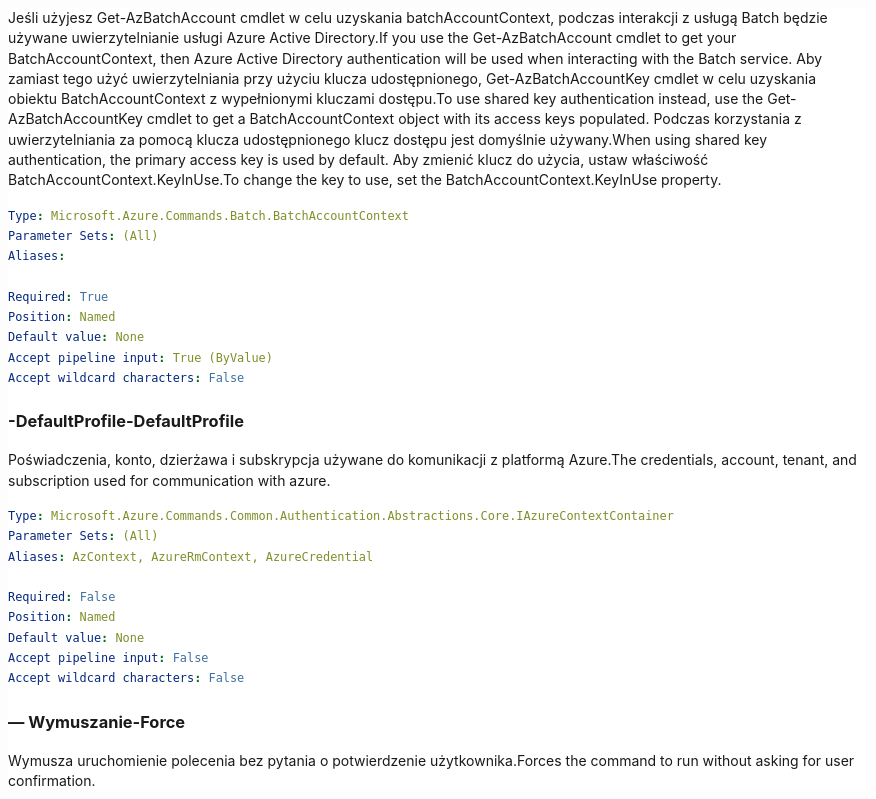 <span data-ttu-id="04a6c-121">Jeśli użyjesz Get-AzBatchAccount cmdlet w celu uzyskania batchAccountContext, podczas interakcji z usługą Batch będzie używane uwierzytelnianie usługi Azure Active Directory.</span><span class="sxs-lookup"><span data-stu-id="04a6c-121">If you use the Get-AzBatchAccount cmdlet to get your BatchAccountContext, then Azure Active Directory authentication will be used when interacting with the Batch service.</span></span> <span data-ttu-id="04a6c-122">Aby zamiast tego użyć uwierzytelniania przy użyciu klucza udostępnionego, Get-AzBatchAccountKey cmdlet w celu uzyskania obiektu BatchAccountContext z wypełnionymi kluczami dostępu.</span><span class="sxs-lookup"><span data-stu-id="04a6c-122">To use shared key authentication instead, use the Get-AzBatchAccountKey cmdlet to get a BatchAccountContext object with its access keys populated.</span></span> <span data-ttu-id="04a6c-123">Podczas korzystania z uwierzytelniania za pomocą klucza udostępnionego klucz dostępu jest domyślnie używany.</span><span class="sxs-lookup"><span data-stu-id="04a6c-123">When using shared key authentication, the primary access key is used by default.</span></span> <span data-ttu-id="04a6c-124">Aby zmienić klucz do użycia, ustaw właściwość BatchAccountContext.KeyInUse.</span><span class="sxs-lookup"><span data-stu-id="04a6c-124">To change the key to use, set the BatchAccountContext.KeyInUse property.</span></span>

```yaml
Type: Microsoft.Azure.Commands.Batch.BatchAccountContext
Parameter Sets: (All)
Aliases:

Required: True
Position: Named
Default value: None
Accept pipeline input: True (ByValue)
Accept wildcard characters: False
```

### <span data-ttu-id="04a6c-125">-DefaultProfile</span><span class="sxs-lookup"><span data-stu-id="04a6c-125">-DefaultProfile</span></span>
<span data-ttu-id="04a6c-126">Poświadczenia, konto, dzierżawa i subskrypcja używane do komunikacji z platformą Azure.</span><span class="sxs-lookup"><span data-stu-id="04a6c-126">The credentials, account, tenant, and subscription used for communication with azure.</span></span>

```yaml
Type: Microsoft.Azure.Commands.Common.Authentication.Abstractions.Core.IAzureContextContainer
Parameter Sets: (All)
Aliases: AzContext, AzureRmContext, AzureCredential

Required: False
Position: Named
Default value: None
Accept pipeline input: False
Accept wildcard characters: False
```

### <span data-ttu-id="04a6c-127">— Wymuszanie</span><span class="sxs-lookup"><span data-stu-id="04a6c-127">-Force</span></span>
<span data-ttu-id="04a6c-128">Wymusza uruchomienie polecenia bez pytania o potwierdzenie użytkownika.</span><span class="sxs-lookup"><span data-stu-id="04a6c-128">Forces the command to run without asking for user confirmation.</span></span>
